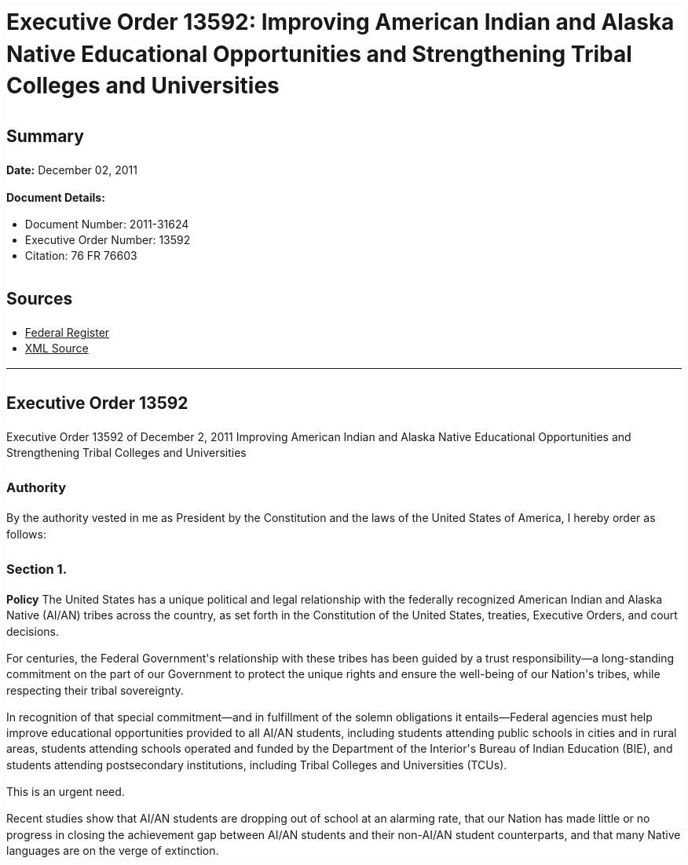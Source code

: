 # Executive Order 13592: Improving American Indian and Alaska Native Educational Opportunities and Strengthening Tribal Colleges and Universities

## Summary

**Date:** December 02, 2011

**Document Details:**
- Document Number: 2011-31624
- Executive Order Number: 13592
- Citation: 76 FR 76603

## Sources
- [Federal Register](https://www.federalregister.gov/documents/2011/12/08/2011-31624/improving-american-indian-and-alaska-native-educational-opportunities-and-strengthening-tribal)
- [XML Source](https://www.federalregister.gov/documents/full_text/xml/2011/12/08/2011-31624.xml)

---

## Executive Order 13592

Executive Order 13592 of December 2, 2011
Improving American Indian and Alaska Native Educational Opportunities and Strengthening Tribal Colleges and Universities
### Authority

By the authority vested in me as President by the Constitution and the laws of the United States of America, I hereby order as follows:
### Section 1.

**Policy**
  The United States has a unique political and legal relationship with the federally recognized American Indian and Alaska Native (AI/AN) tribes across the country, as set forth in the Constitution of the United States, treaties, Executive Orders, and court decisions.

For centuries, the Federal Government's relationship with these tribes has been guided by a trust responsibility—a long-standing commitment on the part of our Government to protect the unique rights and ensure the well-being of our Nation's tribes, while respecting their tribal sovereignty.

In recognition of that special commitment—and in fulfillment of the solemn obligations it entails—Federal agencies must help improve educational opportunities provided to all AI/AN students, including students attending public schools in cities and in rural areas, students attending schools operated and funded by the Department of the Interior's Bureau of Indian Education (BIE), and students attending postsecondary institutions, including Tribal Colleges and Universities (TCUs).

This is an urgent need.

Recent studies show that AI/AN students are dropping out of school at an alarming rate, that our Nation has made little or no progress in closing the achievement gap between AI/AN students and their non-AI/AN student counterparts, and that many Native languages are on the verge of extinction.
